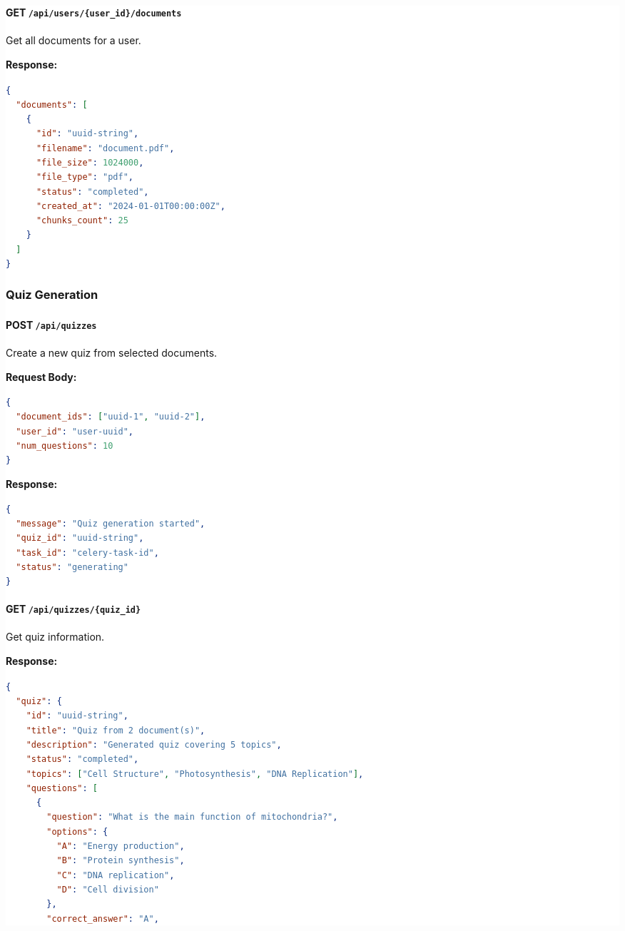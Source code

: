 
#### GET `/api/users/{user_id}/documents`
Get all documents for a user.

**Response:**
```json
{
  "documents": [
    {
      "id": "uuid-string",
      "filename": "document.pdf",
      "file_size": 1024000,
      "file_type": "pdf",
      "status": "completed",
      "created_at": "2024-01-01T00:00:00Z",
      "chunks_count": 25
    }
  ]
}
```

### Quiz Generation

#### POST `/api/quizzes`
Create a new quiz from selected documents.

**Request Body:**
```json
{
  "document_ids": ["uuid-1", "uuid-2"],
  "user_id": "user-uuid",
  "num_questions": 10
}
```

**Response:**
```json
{
  "message": "Quiz generation started",
  "quiz_id": "uuid-string",
  "task_id": "celery-task-id",
  "status": "generating"
}
```

#### GET `/api/quizzes/{quiz_id}`
Get quiz information.

**Response:**
```json
{
  "quiz": {
    "id": "uuid-string",
    "title": "Quiz from 2 document(s)",
    "description": "Generated quiz covering 5 topics",
    "status": "completed",
    "topics": ["Cell Structure", "Photosynthesis", "DNA Replication"],
    "questions": [
      {
        "question": "What is the main function of mitochondria?",
        "options": {
          "A": "Energy production",
          "B": "Protein synthesis",
          "C": "DNA replication",
          "D": "Cell division"
        },
        "correct_answer": "A",
```